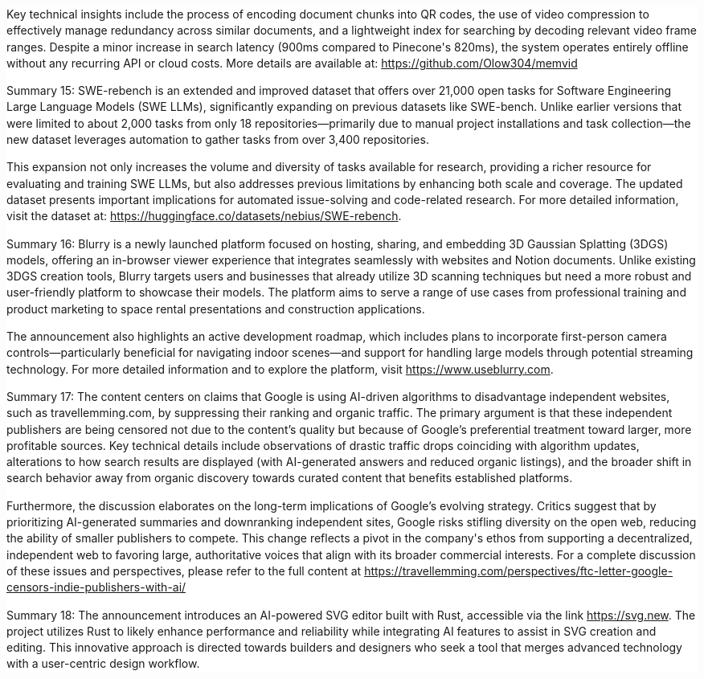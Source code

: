 Key technical insights include the process of encoding document chunks into QR codes, the use of video compression to effectively manage redundancy across similar documents, and a lightweight index for searching by decoding relevant video frame ranges. Despite a minor increase in search latency (900ms compared to Pinecone's 820ms), the system operates entirely offline without any recurring API or cloud costs. More details are available at: https://github.com/Olow304/memvid

Summary 15:
SWE-rebench is an extended and improved dataset that offers over 21,000 open tasks for Software Engineering Large Language Models (SWE LLMs), significantly expanding on previous datasets like SWE-bench. Unlike earlier versions that were limited to about 2,000 tasks from only 18 repositories—primarily due to manual project installations and task collection—the new dataset leverages automation to gather tasks from over 3,400 repositories.

This expansion not only increases the volume and diversity of tasks available for research, providing a richer resource for evaluating and training SWE LLMs, but also addresses previous limitations by enhancing both scale and coverage. The updated dataset presents important implications for automated issue-solving and code-related research. For more detailed information, visit the dataset at: https://huggingface.co/datasets/nebius/SWE-rebench.

Summary 16:
Blurry is a newly launched platform focused on hosting, sharing, and embedding 3D Gaussian Splatting (3DGS) models, offering an in-browser viewer experience that integrates seamlessly with websites and Notion documents. Unlike existing 3DGS creation tools, Blurry targets users and businesses that already utilize 3D scanning techniques but need a more robust and user-friendly platform to showcase their models. The platform aims to serve a range of use cases from professional training and product marketing to space rental presentations and construction applications.

The announcement also highlights an active development roadmap, which includes plans to incorporate first-person camera controls—particularly beneficial for navigating indoor scenes—and support for handling large models through potential streaming technology. For more detailed information and to explore the platform, visit https://www.useblurry.com.

Summary 17:
The content centers on claims that Google is using AI-driven algorithms to disadvantage independent websites, such as travellemming.com, by suppressing their ranking and organic traffic. The primary argument is that these independent publishers are being censored not due to the content’s quality but because of Google’s preferential treatment toward larger, more profitable sources. Key technical details include observations of drastic traffic drops coinciding with algorithm updates, alterations to how search results are displayed (with AI-generated answers and reduced organic listings), and the broader shift in search behavior away from organic discovery towards curated content that benefits established platforms.

Furthermore, the discussion elaborates on the long-term implications of Google’s evolving strategy. Critics suggest that by prioritizing AI-generated summaries and downranking independent sites, Google risks stifling diversity on the open web, reducing the ability of smaller publishers to compete. This change reflects a pivot in the company's ethos from supporting a decentralized, independent web to favoring large, authoritative voices that align with its broader commercial interests. For a complete discussion of these issues and perspectives, please refer to the full content at https://travellemming.com/perspectives/ftc-letter-google-censors-indie-publishers-with-ai/

Summary 18:
The announcement introduces an AI-powered SVG editor built with Rust, accessible via the link https://svg.new. The project utilizes Rust to likely enhance performance and reliability while integrating AI features to assist in SVG creation and editing. This innovative approach is directed towards builders and designers who seek a tool that merges advanced technology with a user-centric design workflow.

